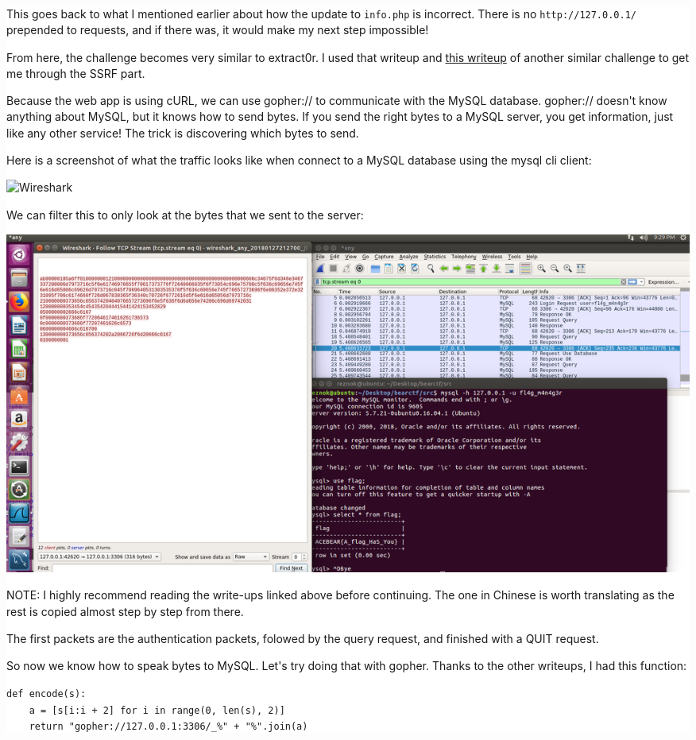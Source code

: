 This goes back to what I mentioned earlier about how the update to `info.php` is incorrect. There is no `http://127.0.0.1/` prepended to requests, and if there was, it would make my next step impossible!

From here, the challenge becomes very similar to extract0r. I used that writeup and [this writeup](https://mp.weixin.qq.com/s/9vk-H36erencugdYca9qXA) of another similar challenge to get me through the SSRF part.

Because the web app is using cURL, we can use gopher:// to communicate with the MySQL database. gopher:// doesn't know anything about MySQL, but it knows how to send bytes. If you send the right bytes to a MySQL server, you get information, just like any other service! The trick is discovering which bytes to send.

Here is a screenshot of what the traffic looks like when connect to a MySQL database using the mysql cli client:

![Wireshark](https://github.com/reznok/CTFWriteUps/blob/master/AceBear_2018/TetShopping/screenshots/wireshark.png?raw=true)

We can filter this to only look at the bytes that we sent to the server:

![Wireshark2](https://github.com/reznok/CTFWriteUps/blob/master/AceBear_2018/TetShopping/screenshots/wireshark2.png?raw=true)

NOTE: I highly recommend reading the write-ups linked above before continuing. The one in Chinese is worth translating as the rest is copied almost step by step from there.

The first packets are the authentication packets, folowed by the query request, and finished with a QUIT request.

So now we know how to speak bytes to MySQL. Let's try doing that with gopher. Thanks to the other writeups, I had this function:

```
def encode(s):
    a = [s[i:i + 2] for i in range(0, len(s), 2)]
    return "gopher://127.0.0.1:3306/_%" + "%".join(a)
```
